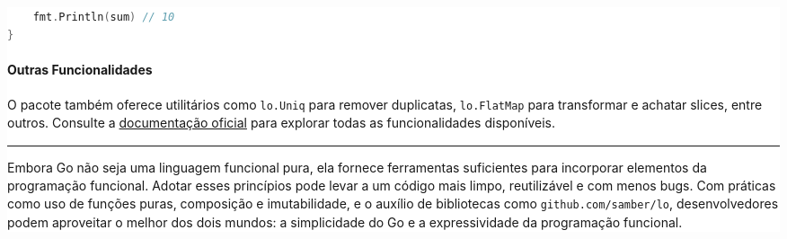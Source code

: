```go
	fmt.Println(sum) // 10
}
```

#### Outras Funcionalidades

O pacote também oferece utilitários como `lo.Uniq` para remover duplicatas, `lo.FlatMap` para transformar e achatar slices, entre outros. Consulte a [documentação oficial](https://github.com/samber/lo) para explorar todas as funcionalidades disponíveis.

---

Embora Go não seja uma linguagem funcional pura, ela fornece ferramentas suficientes para incorporar elementos da programação funcional. Adotar esses princípios pode levar a um código mais limpo, reutilizável e com menos bugs. Com práticas como uso de funções puras, composição e imutabilidade, e o auxílio de bibliotecas como `github.com/samber/lo`, desenvolvedores podem aproveitar o melhor dos dois mundos: a simplicidade do Go e a expressividade da programação funcional.